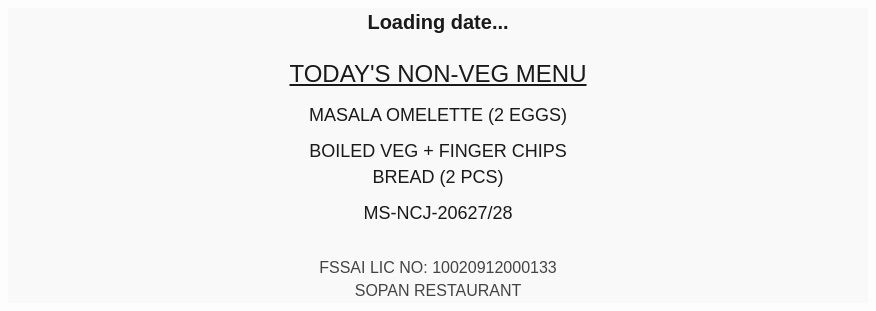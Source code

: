<!DOCTYPE html>
<html lang="en">
<head>
  <meta charset="UTF-8">
  <title>Train Non-Veg Menu</title>
  <style>
    body {
      font-family: Arial, sans-serif;
      padding: 30px;
      background-color: #f9f9f9;
      text-align: center;
    }
    .date {
      font-size: 20px;
      margin-bottom: 20px;
      font-weight: bold;
    }
    .heading {
      font-size: 24px;
      margin-bottom: 10px;
      text-decoration: underline;
    }
    .meal, .details, .info {
      font-size: 18px;
      margin-bottom: 10px;
    }
    .footer {
      margin-top: 30px;
      font-size: 16px;
      color: #444;
    }
  </style>
</head>
<body>
  <div class="date" id="current-date">Loading date...</div>
  <div class="heading">TODAY'S NON-VEG MENU</div>
  <div class="meal">MASALA OMELETTE (2 EGGS)</div>
  <div class="details">BOILED VEG + FINGER CHIPS<br>BREAD (2 PCS)</div>
  <div class="info">MS-NCJ-20627/28</div>
  <div class="footer">
    FSSAI LIC NO: 10020912000133<br>
    SOPAN RESTAURANT
  </div>

  <script>
    const today = new Date();
    const formatted = today.toLocaleDateString('en-IN', {
      day: 'numeric', month: 'long', year: 'numeric'
    });
    document.getElementById('current-date').textContent = formatted;
  </script>
</body>
</html>
